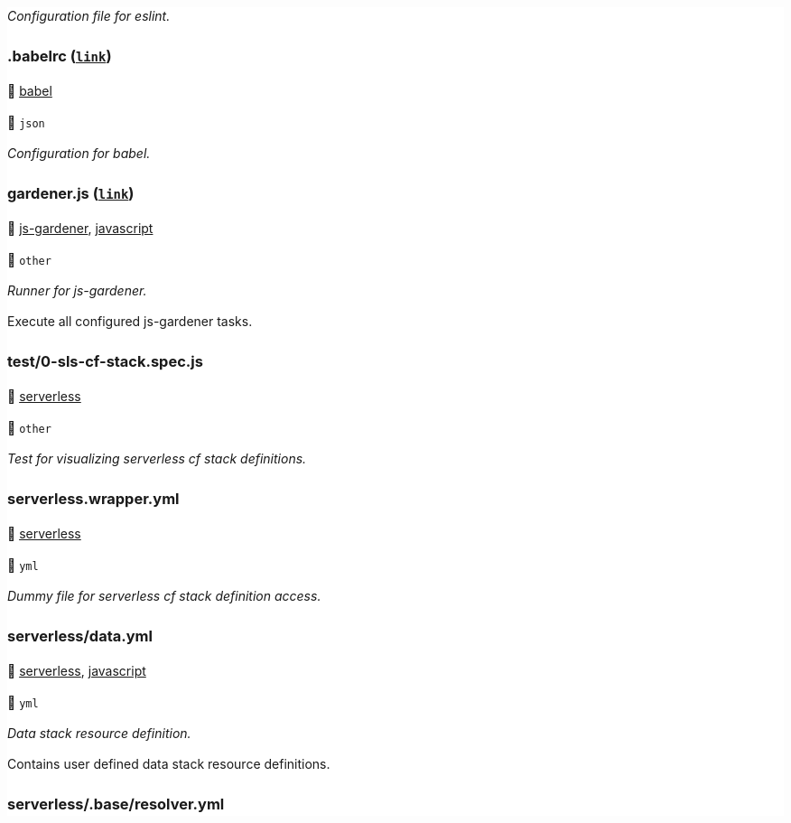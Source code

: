 *Configuration file for eslint.*

### <a name="blackfluxrobo-config-plugin-target-ref-babelrc">.babelrc</a> ([`link`](https://babeljs.io/docs/en/configuration#babelrc)) 

:small_red_triangle: <a href="#blackfluxrobo-config-plugin-req-ref-babel">babel</a>

:small_blue_diamond: `json`

*Configuration for babel.*

### <a name="blackfluxrobo-config-plugin-target-ref-gardenerjs">gardener.js</a> ([`link`](https://github.com/blackflux/js-gardener#run-basic-setup)) 

:small_red_triangle: <a href="#blackfluxrobo-config-plugin-req-ref-js-gardener">js-gardener</a>, <a href="#blackfluxrobo-config-plugin-req-ref-javascript">javascript</a>

:small_blue_diamond: `other`

*Runner for js-gardener.*

Execute all configured js-gardener tasks.

### <a name="blackfluxrobo-config-plugin-target-ref-test0-sls-cf-stackspecjs">test/0-sls-cf-stack.spec.js</a>  

:small_red_triangle: <a href="#blackfluxrobo-config-plugin-req-ref-serverless">serverless</a>

:small_blue_diamond: `other`

*Test for visualizing serverless cf stack definitions.*

### <a name="blackfluxrobo-config-plugin-target-ref-serverlesswrapperyml">serverless.wrapper.yml</a>  

:small_red_triangle: <a href="#blackfluxrobo-config-plugin-req-ref-serverless">serverless</a>

:small_blue_diamond: `yml`

*Dummy file for serverless cf stack definition access.*

### <a name="blackfluxrobo-config-plugin-target-ref-serverlessdatayml">serverless/data.yml</a>  

:small_red_triangle: <a href="#blackfluxrobo-config-plugin-req-ref-serverless">serverless</a>, <a href="#blackfluxrobo-config-plugin-req-ref-javascript">javascript</a>

:small_blue_diamond: `yml`

*Data stack resource definition.*

Contains user defined data stack resource definitions.

### <a name="blackfluxrobo-config-plugin-target-ref-serverlessbaseresolveryml">serverless/.base/resolver.yml</a>  
